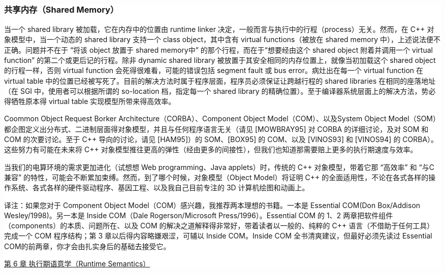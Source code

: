 ### 共享内存（Shared Memory）

当一个 shared library 被加载，它在内存中的位置由 runtime linker 决定，一般而言与执行中的行程（process）无关。然而，在 C++ 对象模型中，当一个动态的 shared library 支持一个 class object，其中含有 virtual functions（被放在 shared memory 中），上述说法便不正确。问题并不在于 “将该 object 放置于 shared memory中” 的那个行程，而在于“想要经由这个 shared object 附着并调用一个 virtual function” 的第二个或更后记的行程。除非 dynamic shared library 被放置于其安全相同的内存位置上，就像当初加载这个 shared object 的行程一样，否则 virtual function 会死得很难看，可能的错误包括 segment fault 或 bus error。病灶出在每一个 virtual function 在 virtual table 中的位置已经被写死了。目前的解决方法时属于程序层面，程序员必须保证让跨越行程的 shared libraries 在相同的座落地址（在 SGI 中，使用者可以根据所谓的 so-location 档，指定每一个 shared library 的精确位置）。至于编译器系统层面上的解决方法，势必得牺牲原本得 virtual table 实现模型所带来得高效率。

Coommon Object Request Borker Architecture（CORBA）、Component Object Model（COM）、以及System Object Model（SOM）都企图定义出分布式、二进制层面得对象模型，并且与任何程序语言无关（请见 [MOWBRAY95] 对 CORBA 的详细讨论，及对 SOM 和 COM 的次要讨论。至于 C++ 导向的讨论，请见 [HAM95]）的 SOM、[BOX95] 的 COM、以及 [VINOS93] 和 [VINOS94] 的 CORBA）。这些努力有可能在未来将 C++ 对象模型推往更高的弹性（经由更多的间接性），但我们也知道那需要赔上更多的执行期速度与效率。

当我们的电算环境的需求更加进化（试想想 Web programming、Java applets）时，传统的 C++ 对象模型，带着它那 “高效率” 和 “与C兼容” 的特性，可能会不断累加束缚。然而，到了哪个时候，对象模型（Object Model）将证明 C++ 的全面适用性，不论在各式各样的操作系统、各式各样的硬件驱动程序、基因工程、以及我自己目前专注的 3D 计算机绘图和动画上。

译注：如果您对于 Component Object Model（COM）感兴趣，我推荐两本理想的书籍。一本是 Essential COM(Don Box/Addison Wesley/1998)。另一本是 Inside COM（Dale Rogerson/Microsoft Press/1996）。Essential COM 的 1、2 两章把软件组件（components）的本质、问题所在、以及 COM 的解决之道解释得非常好，带着读者以一般的、纯粹的 C++ 语言（不借助于任何工具）完成一个 COM 程序结构；第 3 章以后得内容略嫌艰涩，可辅以 Inside COM。Inside COM 全书清爽建议，但最好必须先读过 Essential COM的前两章，你才会由扎实身后的基础去接受它。

[第 6 章 执行期语意学（Runtime Semantics）](Runtime_Semantics.md)
